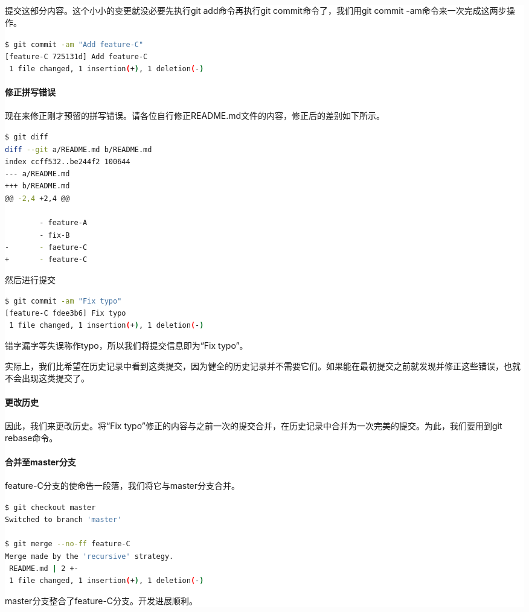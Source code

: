 提交这部分内容。这个小小的变更就没必要先执行git add命令再执行git commit命令了，我们用git commit -am命令来一次完成这两步操作。

```bash
$ git commit -am "Add feature-C"
[feature-C 725131d] Add feature-C
 1 file changed, 1 insertion(+), 1 deletion(-)
```

#### 修正拼写错误

现在来修正刚才预留的拼写错误。请各位自行修正README.md文件的内容，修正后的差别如下所示。

```bash
$ git diff
diff --git a/README.md b/README.md
index ccff532..be244f2 100644
--- a/README.md
+++ b/README.md
@@ -2,4 +2,4 @@

        - feature-A
        - fix-B
-       - faeture-C
+       - feature-C
```

然后进行提交

```bash
$ git commit -am "Fix typo"
[feature-C fdee3b6] Fix typo
 1 file changed, 1 insertion(+), 1 deletion(-)
```

错字漏字等失误称作typo，所以我们将提交信息即为“Fix typo”。

实际上，我们比希望在历史记录中看到这类提交，因为健全的历史记录并不需要它们。如果能在最初提交之前就发现并修正这些错误，也就不会出现这类提交了。

#### 更改历史

因此，我们来更改历史。将“Fix typo”修正的内容与之前一次的提交合并，在历史记录中合并为一次完美的提交。为此，我们要用到git rebase命令。

#### 合并至master分支

feature-C分支的使命告一段落，我们将它与master分支合并。

```bash
$ git checkout master
Switched to branch 'master'

$ git merge --no-ff feature-C
Merge made by the 'recursive' strategy.
 README.md | 2 +-
 1 file changed, 1 insertion(+), 1 deletion(-)

```

master分支整合了feature-C分支。开发进展顺利。
